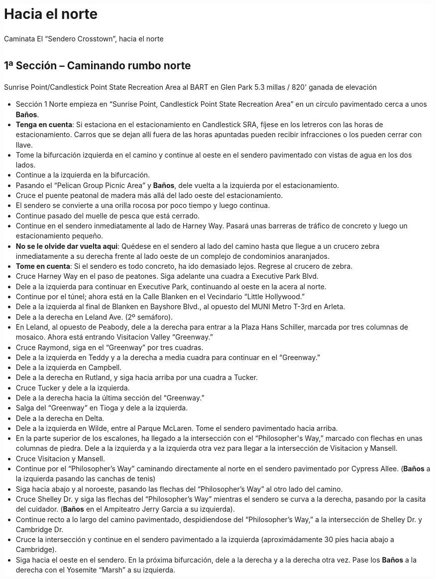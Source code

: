 # Hacia el norte


Caminata El “Sendero Crosstown”, hacia el norte

## 1ª Sección – Caminando rumbo norte
Sunrise Point/Candlestick Point State Recreation Area al BART en Glen Park
5.3 millas / 820' ganada de elevación



* Sección 1 Norte empieza en “Sunrise Point, Candlestick Point State Recreation Area” en un círculo pavimentado cerca a unos **Baños**. 
* **Tenga en cuenta**: Si estaciona en el estacionamiento en Candlestick SRA, fíjese en los letreros con las horas de estacionamiento. Carros que se dejan allí fuera de las horas apuntadas pueden recibir infracciones o los pueden cerrar con llave.  
* Tome la bifurcación izquierda en el camino y continue al oeste en el sendero pavimentado con vistas de agua en los dos lados.   
* Continue a la izquierda en la bifurcación.
* Pasando el “Pelican Group Picnic Area” y **Baños**, dele vuelta a la izquierda por el estacionamiento. 
* Cruce el puente peatonal de madera más allá del lado oeste del estacionamiento.  
* El sendero se convierte a una orilla rocosa por poco tiempo y luego continua.   
* Continue pasado del muelle de pesca que está cerrado.  
* Continue en el sendero inmediatamente al lado de Harney Way. Pasará unas barreras de tráfico de concreto y luego un estacionamiento pequeño.  
* **No se le olvide dar vuelta aqui**: Quédese en el sendero al lado del camino hasta que llegue a un crucero zebra inmediatamente a su derecha frente al lado oeste de un complejo de condominios anaranjados.   
* **Tome en cuenta**: Si el sendero es todo concreto, ha ido demasiado lejos.  Regrese al crucero de zebra.
* Cruce Harney Way en el paso de peatones. Siga adelante una cuadra a Executive Park Blvd. 
* Dele a la izquierda para continuar en Executive Park, continuando al oeste en la acera al norte.  
* Continue por el túnel; ahora está en la Calle Blanken en el Vecindario “Little Hollywood.”
* Dele a la izquierda al final de Blanken en Bayshore Blvd., al opuesto del MUNI Metro T-3rd en Arleta.
* Dele a la derecha en Leland Ave. (2º semáforo).
* En Leland, al opuesto de Peabody, dele a la derecha para entrar a la Plaza Hans Schiller, marcada por tres columnas de mosaico.  Ahora está entrando Visitacion Valley “Greenway.”
* Cruce Raymond, siga en el “Greenway” por tres cuadras.
* Dele a la izquierda en Teddy y a la derecha a media cuadra para continuar en el “Greenway.”
* Dele a la izquierda en Campbell.
* Dele a la derecha en Rutland, y siga hacia arriba por una cuadra a Tucker.
* Cruce Tucker y dele a la izquierda.
* Dele a la derecha hacia la última sección del “Greenway.”
* Salga del “Greenway” en Tioga y dele a la izquierda.
* Dele a la derecha en Delta.
* Dele a la izquierda en Wilde, entre al Parque McLaren. Tome el sendero pavimentado hacia arriba.
* En la parte superior de los escalones, ha llegado a la intersección con el “Philosopher's Way,” marcado con flechas en unas columnas de piedra. Dele a la izquierda y a la izquierda otra vez para llegar a la intersección de Visitacion y Mansell.
* Cruce Visitacion y Mansell.
* Continue por el “Philosopher’s Way” caminando directamente al norte en el sendero pavimentado por  Cypress Allee. (**Baños** a la izquierda pasando las canchas de tenis)
* Siga hacia abajo y al noroeste, pasando las flechas del “Philosopher’s Way” al otro lado del camino.
* Cruce Shelley Dr. y siga las flechas del “Philosopher’s Way” mientras el sendero se curva a la derecha, pasando por la casita del cuidador. (**Baños** en el Ampiteatro Jerry Garcia a su izquierda).
* Continue recto a lo largo del camino pavimentado, despidiendose del “Philosopher’s Way,” a la intersección de Shelley Dr. y Cambridge Dr.
* Cruce la intersección y continue en el sendero pavimentado a la izquierda (aproximádamente 30 píes hacia abajo a Cambridge).
* Siga hacia el oeste en el sendero. En la próxima bifurcación, dele a la derecha y a la derecha otra vez. Pase los **Baños** a la derecha con el Yosemite “Marsh” a su izquierda.